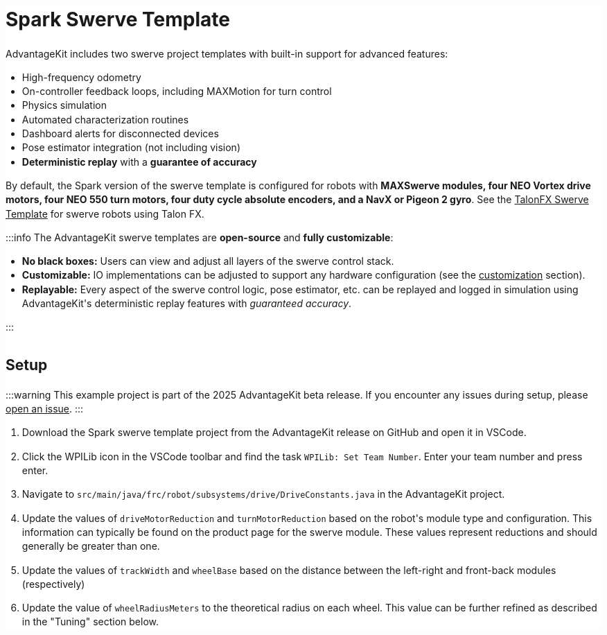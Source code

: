 # Spark Swerve Template

AdvantageKit includes two swerve project templates with built-in support for advanced features:

- High-frequency odometry
- On-controller feedback loops, including MAXMotion for turn control
- Physics simulation
- Automated characterization routines
- Dashboard alerts for disconnected devices
- Pose estimator integration (not including vision)
- **Deterministic replay** with a **guarantee of accuracy**

By default, the Spark version of the swerve template is configured for robots with **MAXSwerve modules, four NEO Vortex drive motors, four NEO 550 turn motors, four duty cycle absolute encoders, and a NavX or Pigeon 2 gyro**. See the [TalonFX Swerve Template](talonfx-swerve-template.md) for swerve robots using Talon FX.

:::info
The AdvantageKit swerve templates are **open-source** and **fully customizable**:

- **No black boxes:** Users can view and adjust all layers of the swerve control stack.
- **Customizable:** IO implementations can be adjusted to support any hardware configuration (see the [customization](#customization) section).
- **Replayable:** Every aspect of the swerve control logic, pose estimator, etc. can be replayed and logged in simulation using AdvantageKit's deterministic replay features with _guaranteed accuracy_.

:::

## Setup

:::warning
This example project is part of the 2025 AdvantageKit beta release. If you encounter any issues during setup, please [open an issue](https://github.com/Mechanical-Advantage/AdvantageKit/issues).
:::

1. Download the Spark swerve template project from the AdvantageKit release on GitHub and open it in VSCode.

2. Click the WPILib icon in the VSCode toolbar and find the task `WPILib: Set Team Number`. Enter your team number and press enter.

3. Navigate to `src/main/java/frc/robot/subsystems/drive/DriveConstants.java` in the AdvantageKit project.

4. Update the values of `driveMotorReduction` and `turnMotorReduction` based on the robot's module type and configuration. This information can typically be found on the product page for the swerve module. These values represent reductions and should generally be greater than one.

5. Update the values of `trackWidth` and `wheelBase` based on the distance between the left-right and front-back modules (respectively)

6. Update the value of `wheelRadiusMeters` to the theoretical radius on each wheel. This value can be further refined as described in the "Tuning" section below.
